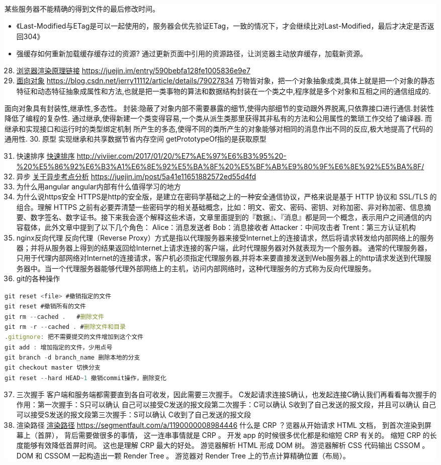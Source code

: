 某些服务器不能精确的得到文件的最后修改时间。
- 《Last-Modified与ETag是可以一起使用的，服务器会优先验证ETag，一致的情况下，才会继续比对Last-Modified，最后才决定是否返回304》

- 强缓存如何重新加载缓存缓存过的资源?
通过更新页面中引用的资源路径，让浏览器主动放弃缓存，加载新资源。
28. [浏览器渲染原理链接](https://juejin.im/entry/590bebfa128fe1005836e9e7)
https://juejin.im/entry/590bebfa128fe1005836e9e7
29. [面向对象](https://blog.csdn.net/jerry11112/article/details/79027834)
https://blog.csdn.net/jerry11112/article/details/79027834
万物皆对象，把一个对象抽象成类,具体上就是把一个对象的静态特征和动态特征抽象成属性和方法,也就是把一类事物的算法和数据结构封装在一个类之中,程序就是多个对象和互相之间的通信组成的.

面向对象具有封装性,继承性,多态性。
封装:隐蔽了对象内部不需要暴露的细节,使得内部细节的变动跟外界脱离,只依靠接口进行通信.封装性降低了编程的复杂性. 通过继承,使得新建一个类变得容易,一个类从派生类那里获得其非私有的方法和公用属性的繁琐工作交给了编译器. 而继承和实现接口和运行时的类型绑定机制 所产生的多态,使得不同的类所产生的对象能够对相同的消息作出不同的反应,极大地提高了代码的通用性. 
30. 原型
实现继承和共享数据节省内存空间
getPrototypeOf指的是获取原型

31. 快速排序
[快速排序](http://viviier.com/2017/01/20/%E7%AE%97%E6%B3%95%20-%20%E5%86%92%E6%B3%A1%E6%8E%92%E5%BA%8F%20%E5%BF%AB%E9%80%9F%E6%8E%92%E5%BA%8F/)
http://viviier.com/2017/01/20/%E7%AE%97%E6%B3%95%20-%20%E5%86%92%E6%B3%A1%E6%8E%92%E5%BA%8F%20%E5%BF%AB%E9%80%9F%E6%8E%92%E5%BA%8F/
32. 异步
[关于异步考点分析](https://juejin.im/post/5a41e11651882572ed55d4fd)
https://juejin.im/post/5a41e11651882572ed55d4fd
33. 为什么用angular angular内部有什么值得学习的地方
34. 为什么说https安全
HTTPS是http的安全版，是建立在密码学基础之上的一种安全通信协议，严格来说是基于 HTTP 协议和 SSL/TLS 的组合。理解 HTTPS 之前有必要弄清楚一些密码学的相关基础概念，比如：明文、密文、密码、密钥、对称加密、非对称加密、信息摘要、数字签名、数字证书。接下来我会逐个解释这些术语，文章里面提到的『数据』、『消息』都是同一个概念，表示用户之间通信的内容载体，此外文章中提到了以下几个角色：
Alice：消息发送者
Bob：消息接收者
Attacker：中间攻击者
Trent：第三方认证机构
35. nginx反向代理
 反向代理（Reverse Proxy）方式是指以代理服务器来接受Internet上的连接请求，然后将请求转发给内部网络上的服务器；并将从服务器上得到的结果返回给Internet上请求连接的客户端，此时代理服务器对外就表现为一个服务器。
通常的代理服务器，只用于代理内部网络对Internet的连接请求，客户机必须指定代理服务器,并将本来要直接发送到Web服务器上的http请求发送到代理服务器中。当一个代理服务器能够代理外部网络上的主机，访问内部网络时，这种代理服务的方式称为反向代理服务。
36. git的各种操作
```javascript
git reset <file> #撤销指定的文件
git reset #撤销所有的文件
git rm --cached .   #删除文件
git rm -r --cached . #删除文件和目录
.gitignore: 把不需要提交的文件增加到这个文件
git add : 增加指定的文件，少用点号
git branch -d branch_name 删除本地的分支
git checkout master 切换分支
git reset --hard HEAD~1 撤销commit操作，删除变化
```
37. 三次握手
客户端和服务端都需要直到各自可收发，因此需要三次握手。
C发起请求连接S确认，也发起连接C确认我们再看看每次握手的作用：第一次握手：S只可以确认 自己可以接受C发送的报文段第二次握手：C可以确认 S收到了自己发送的报文段，并且可以确认 自己可以接受S发送的报文段第三次握手：S可以确认 C收到了自己发送的报文段
38. 渲染路径
[渲染路径](https://segmentfault.com/a/1190000008984446)
https://segmentfault.com/a/1190000008984446
什么是 CRP ？览器从开始请求 HTML 文档， 到首次渲染到屏幕上（首屏）， 背后需要做很多的事情， 这一连串事情就是 CRP 。 开发 app 的时候很多优化都是和缩短 CRP 有关的。 缩短 CRP 的长度能够有效降低首屏时间。 这也是理解 CRP 最大的好处。
游览器解析 HTML 形成 DOM 树。
游览器解析 CSS 代码输出 CSSOM 。
DOM 和 CSSOM 一起构造出一颗 Render Tree 。
游览器对 Render Tree 上的节点计算精确位置（布局）。